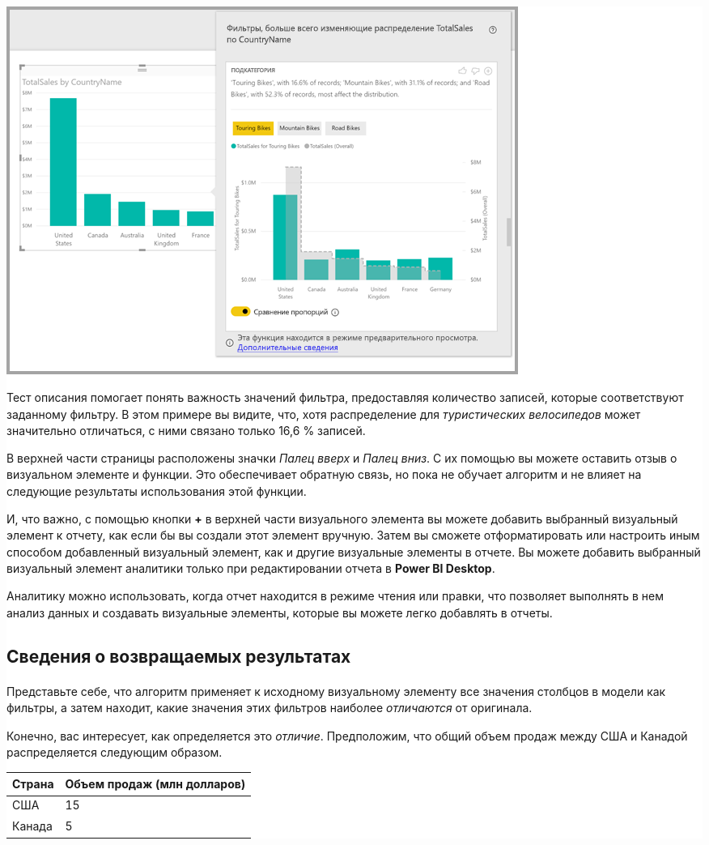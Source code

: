 ![Визуальные элементы, отображаемые при использовании аналитических сведений](media/desktop-insights-find-where-different/find-where-different_04.png)

Тест описания помогает понять важность значений фильтра, предоставляя количество записей, которые соответствуют заданному фильтру. В этом примере вы видите, что, хотя распределение для *туристических велосипедов* может значительно отличаться, с ними связано только 16,6 % записей.

В верхней части страницы расположены значки *Палец вверх* и *Палец вниз*. С их помощью вы можете оставить отзыв о визуальном элементе и функции. Это обеспечивает обратную связь, но пока не обучает алгоритм и не влияет на следующие результаты использования этой функции.

И, что важно, с помощью кнопки **+** в верхней части визуального элемента вы можете добавить выбранный визуальный элемент к отчету, как если бы вы создали этот элемент вручную. Затем вы сможете отформатировать или настроить иным способом добавленный визуальный элемент, как и другие визуальные элементы в отчете. Вы можете добавить выбранный визуальный элемент аналитики только при редактировании отчета в **Power BI Desktop**.

Аналитику можно использовать, когда отчет находится в режиме чтения или правки, что позволяет выполнять в нем анализ данных и создавать визуальные элементы, которые вы можете легко добавлять в отчеты.

## <a name="details-of-the-returned-results"></a>Сведения о возвращаемых результатах
Представьте себе, что алгоритм применяет к исходному визуальному элементу все значения столбцов в модели как фильтры, а затем находит, какие значения этих фильтров наиболее *отличаются* от оригинала.

Конечно, вас интересует, как определяется это *отличие*. Предположим, что общий объем продаж между США и Канадой распределяется следующим образом.

|Страна  |Объем продаж (млн долларов)|
|---------|----------|
|США      |15        |
|Канада   |5         |
